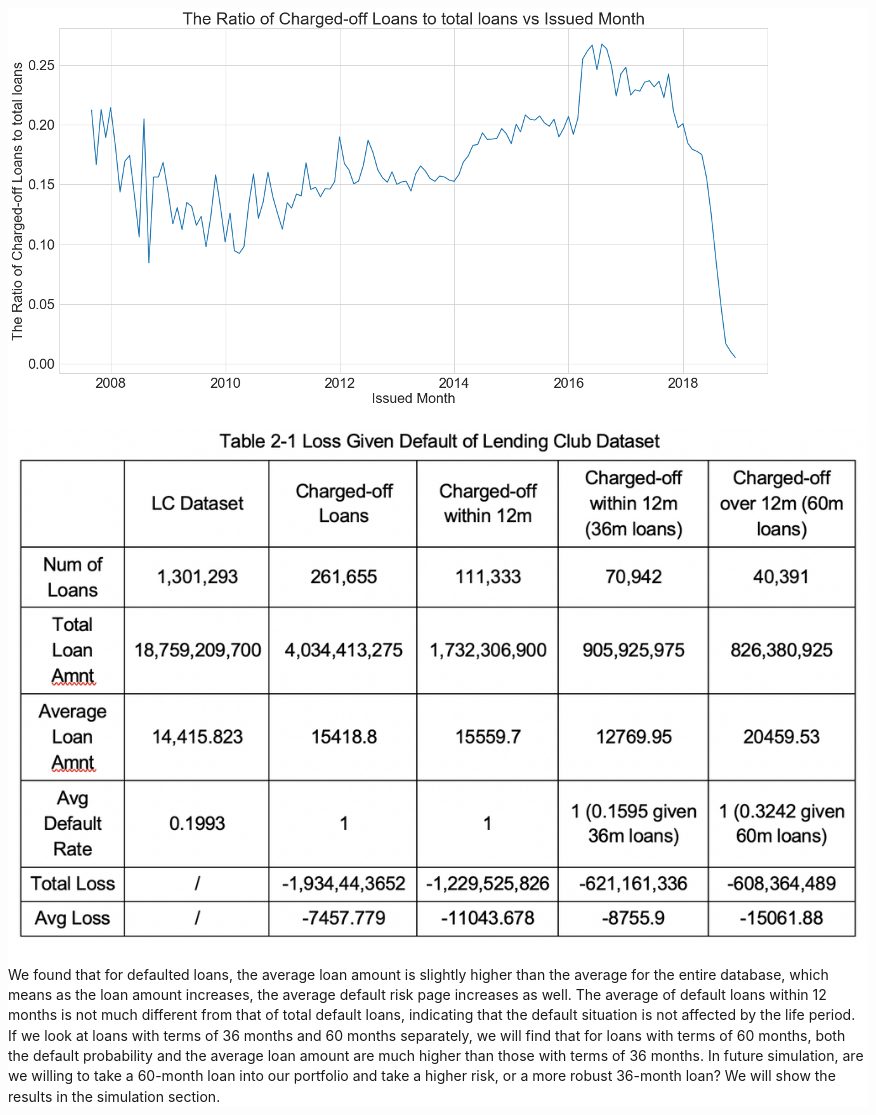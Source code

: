 ![image](https://github.com/jieqian2/bank-lc-sim/blob/master/pic/figure2-3.png)

![image](https://github.com/jieqian2/bank-lc-sim/blob/master/pic/table2-1.png)

We found that for defaulted loans, the average loan amount is slightly higher than the average for the entire database, which means as the loan amount increases, the average default risk page increases as well. The average of default loans within 12 months is not much different from that of total default loans, indicating that the default situation is not affected by the life period. If we look at loans with terms of 36 months and 60 months separately, we will find that for loans with terms of 60 months, both the default probability and the average loan amount are much higher than those with terms of 36 months. In future simulation, are we willing to take a 60-month loan into our portfolio and take a higher risk, or a more robust 36-month loan? We will show the results in the simulation section.
